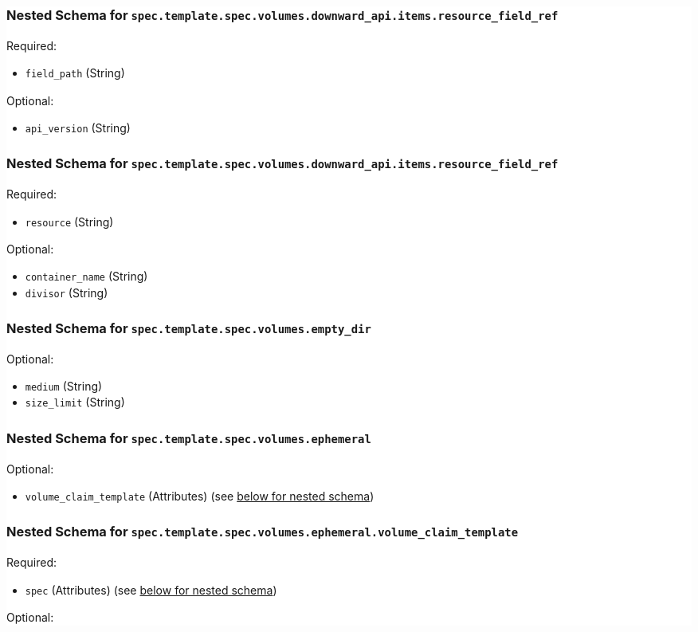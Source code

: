 <a id="nestedatt--spec--template--spec--volumes--downward_api--items--field_ref"></a>
### Nested Schema for `spec.template.spec.volumes.downward_api.items.resource_field_ref`

Required:

- `field_path` (String)

Optional:

- `api_version` (String)


<a id="nestedatt--spec--template--spec--volumes--downward_api--items--resource_field_ref"></a>
### Nested Schema for `spec.template.spec.volumes.downward_api.items.resource_field_ref`

Required:

- `resource` (String)

Optional:

- `container_name` (String)
- `divisor` (String)




<a id="nestedatt--spec--template--spec--volumes--empty_dir"></a>
### Nested Schema for `spec.template.spec.volumes.empty_dir`

Optional:

- `medium` (String)
- `size_limit` (String)


<a id="nestedatt--spec--template--spec--volumes--ephemeral"></a>
### Nested Schema for `spec.template.spec.volumes.ephemeral`

Optional:

- `volume_claim_template` (Attributes) (see [below for nested schema](#nestedatt--spec--template--spec--volumes--ephemeral--volume_claim_template))

<a id="nestedatt--spec--template--spec--volumes--ephemeral--volume_claim_template"></a>
### Nested Schema for `spec.template.spec.volumes.ephemeral.volume_claim_template`

Required:

- `spec` (Attributes) (see [below for nested schema](#nestedatt--spec--template--spec--volumes--ephemeral--volume_claim_template--spec))

Optional:
